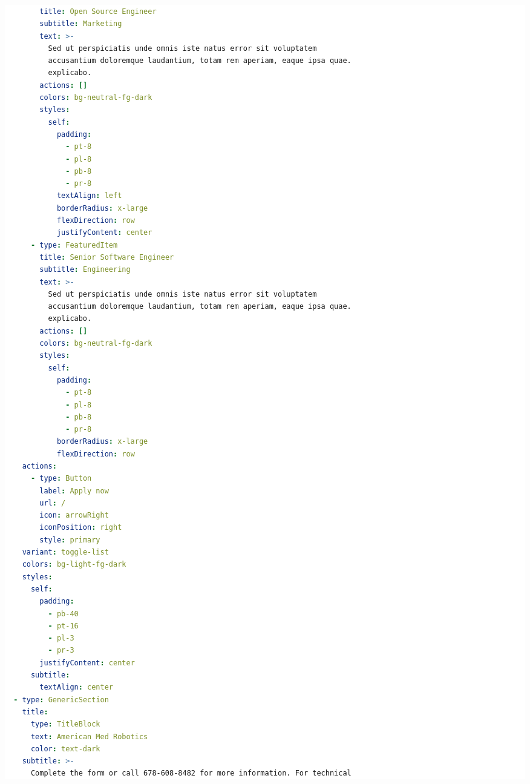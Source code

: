 ```yaml
        title: Open Source Engineer
        subtitle: Marketing
        text: >-
          Sed ut perspiciatis unde omnis iste natus error sit voluptatem
          accusantium doloremque laudantium, totam rem aperiam, eaque ipsa quae.
          explicabo.
        actions: []
        colors: bg-neutral-fg-dark
        styles:
          self:
            padding:
              - pt-8
              - pl-8
              - pb-8
              - pr-8
            textAlign: left
            borderRadius: x-large
            flexDirection: row
            justifyContent: center
      - type: FeaturedItem
        title: Senior Software Engineer
        subtitle: Engineering
        text: >-
          Sed ut perspiciatis unde omnis iste natus error sit voluptatem
          accusantium doloremque laudantium, totam rem aperiam, eaque ipsa quae.
          explicabo.
        actions: []
        colors: bg-neutral-fg-dark
        styles:
          self:
            padding:
              - pt-8
              - pl-8
              - pb-8
              - pr-8
            borderRadius: x-large
            flexDirection: row
    actions:
      - type: Button
        label: Apply now
        url: /
        icon: arrowRight
        iconPosition: right
        style: primary
    variant: toggle-list
    colors: bg-light-fg-dark
    styles:
      self:
        padding:
          - pb-40
          - pt-16
          - pl-3
          - pr-3
        justifyContent: center
      subtitle:
        textAlign: center
  - type: GenericSection
    title:
      type: TitleBlock
      text: American Med Robotics
      color: text-dark
    subtitle: >-
      Complete the form or call 678-608-8482 for more information. For technical
```